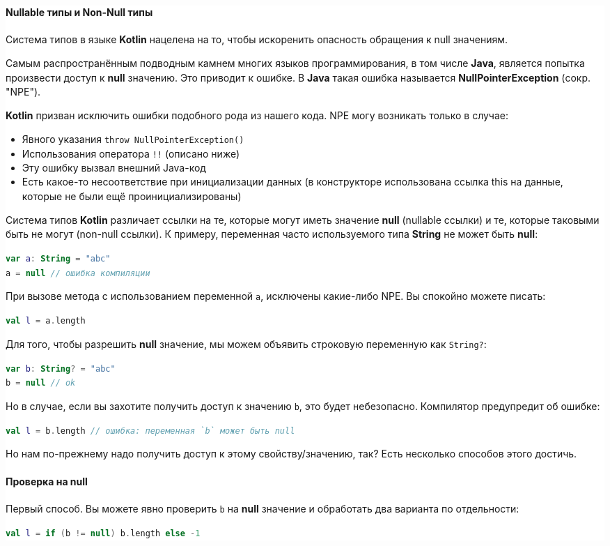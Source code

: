 #### Nullable типы и Non-Null типы

Система типов в языке **Kotlin** нацелена на то, чтобы искоренить опасность обращения к null значениям.

Самым распространённым подводным камнем многих языков программирования, в том числе **Java**, является попытка произвести доступ к **null** значению. Это приводит к ошибке. В **Java** такая ошибка называется **NullPointerException** (сокр. "NPE").

**Kotlin** призван исключить ошибки подобного рода из нашего кода. NPE могу возникать только в случае:

* Явного указания `throw NullPointerException()`
* Использования оператора `!!` (описано ниже)
* Эту ошибку вызвал внешний Java-код
* Есть какое-то несоответствие при инициализации данных (в конструкторе использована ссылка this на данные, которые не были ещё проинициализированы)

Система типов **Kotlin** различает ссылки на те, которые могут иметь значение **null** (nullable ссылки) и те, которые таковыми быть не могут (non-null ссылки). К примеру, переменная часто используемого типа **String** не может быть **null**:

```kt
var a: String = "abc"
a = null // ошибка компиляции
```

При вызове метода с использованием переменной `a`, исключены какие-либо NPE. Вы спокойно можете писать:

```kt
val l = a.length
```

Для того, чтобы разрешить **null** значение, мы можем объявить строковую переменную как `String?`:

```kt
var b: String? = "abc"
b = null // ok
```

Но в случае, если вы захотите получить доступ к значению `b`, это будет небезопасно. Компилятор предупредит об ошибке:

```kt
val l = b.length // ошибка: переменная `b` может быть null
```

Но нам по-прежнему надо получить доступ к этому свойству/значению, так? Есть несколько способов этого достичь.

#### Проверка на null

Первый способ. Вы можете явно проверить `b` на **null** значение и обработать два варианта по отдельности:

```kt
val l = if (b != null) b.length else -1
```
